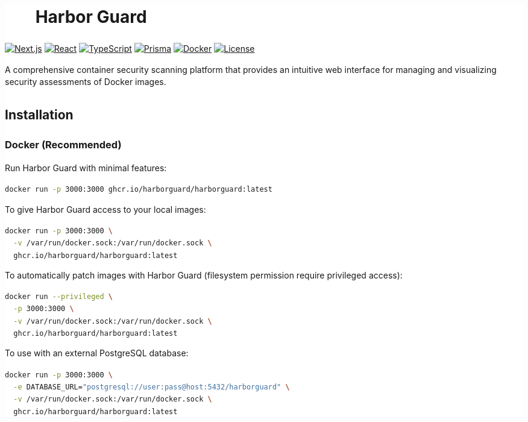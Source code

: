 # <img src="public/icon.svg" alt="Harbor Guard Logo" width="44" height="44" style="vertical-align: middle; filter: brightness(0) invert(1);"> Harbor Guard

[![Next.js](https://img.shields.io/badge/Next.js-15.4.6-black?style=flat-square&logo=next.js)](https://nextjs.org/)
[![React](https://img.shields.io/badge/React-19.1.0-blue?style=flat-square&logo=react)](https://reactjs.org/)
[![TypeScript](https://img.shields.io/badge/TypeScript-5.x-blue?style=flat-square&logo=typescript)](https://www.typescriptlang.org/)
[![Prisma](https://img.shields.io/badge/Prisma-6.14.0-2D3748?style=flat-square&logo=prisma)](https://www.prisma.io/)
[![Docker](https://img.shields.io/badge/Docker-enabled-2496ED?style=flat-square&logo=docker)](https://www.docker.com/)
[![License](https://img.shields.io/badge/License-MIT-green?style=flat-square)](LICENSE)

A comprehensive container security scanning platform that provides an intuitive web interface for managing and visualizing security assessments of Docker images.

## Installation

### Docker (Recommended)

Run Harbor Guard with minimal features:

```bash
docker run -p 3000:3000 ghcr.io/harborguard/harborguard:latest
```

To give Harbor Guard access to your local images:

```bash
docker run -p 3000:3000 \
  -v /var/run/docker.sock:/var/run/docker.sock \
  ghcr.io/harborguard/harborguard:latest
```

To automatically patch images with Harbor Guard (filesystem permission require privileged access):

```bash
docker run --privileged \
  -p 3000:3000 \
  -v /var/run/docker.sock:/var/run/docker.sock \
  ghcr.io/harborguard/harborguard:latest
```

To use with an external PostgreSQL database:

```bash
docker run -p 3000:3000 \
  -e DATABASE_URL="postgresql://user:pass@host:5432/harborguard" \
  -v /var/run/docker.sock:/var/run/docker.sock \
  ghcr.io/harborguard/harborguard:latest
```
